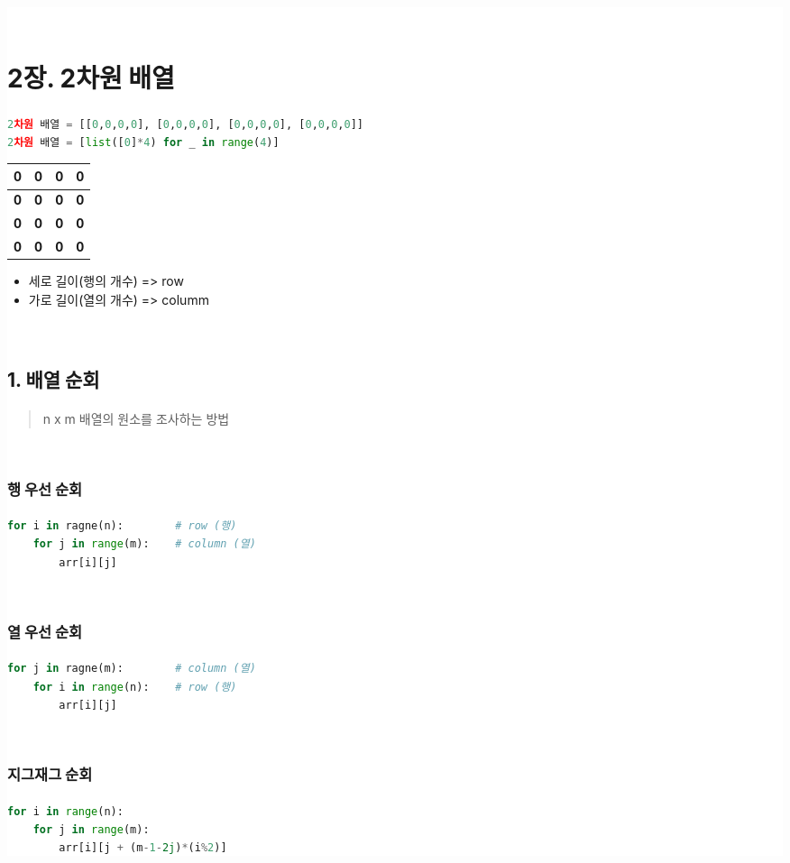 <br>

# 2장. 2차원 배열

```python
2차원 배열 = [[0,0,0,0], [0,0,0,0], [0,0,0,0], [0,0,0,0]]
2차원 배열 = [list([0]*4) for _ in range(4)]
```

| **0** | **0** | **0** | **0** |
| :---: | :---: | :---: | :---: |
| **0** | **0** | **0** | **0** |
| **0** | **0** | **0** | **0** |
| **0** | **0** | **0** | **0** |

- 세로 길이(행의 개수) => row
- 가로 길이(열의 개수) => columm

<br>

## 1. 배열 순회

> n x m 배열의 원소를 조사하는 방법

<br>

### 행 우선 순회

```python
for i in ragne(n):        # row (행)
    for j in range(m):    # column (열)
        arr[i][j] 
```

<br>

### 열 우선 순회

```python
for j in ragne(m):        # column (열)
    for i in range(n):    # row (행)
        arr[i][j]
```

<br>

### 지그재그 순회

```python
for i in range(n):
    for j in range(m):
        arr[i][j + (m-1-2j)*(i%2)]
```
